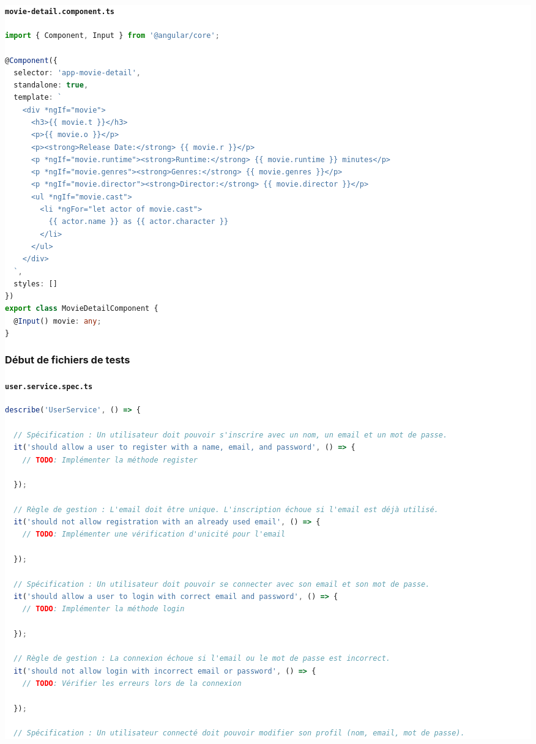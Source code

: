 #### `movie-detail.component.ts`

```typescript
import { Component, Input } from '@angular/core';

@Component({
  selector: 'app-movie-detail',
  standalone: true,
  template: `
    <div *ngIf="movie">
      <h3>{{ movie.t }}</h3>
      <p>{{ movie.o }}</p>
      <p><strong>Release Date:</strong> {{ movie.r }}</p>
      <p *ngIf="movie.runtime"><strong>Runtime:</strong> {{ movie.runtime }} minutes</p>
      <p *ngIf="movie.genres"><strong>Genres:</strong> {{ movie.genres }}</p>
      <p *ngIf="movie.director"><strong>Director:</strong> {{ movie.director }}</p>
      <ul *ngIf="movie.cast">
        <li *ngFor="let actor of movie.cast">
          {{ actor.name }} as {{ actor.character }}
        </li>
      </ul>
    </div>
  `,
  styles: []
})
export class MovieDetailComponent {
  @Input() movie: any;
}
```

### Début de fichiers de tests


#### `user.service.spec.ts` 

```typescript
describe('UserService', () => {

  // Spécification : Un utilisateur doit pouvoir s'inscrire avec un nom, un email et un mot de passe.
  it('should allow a user to register with a name, email, and password', () => {
    // TODO: Implémenter la méthode register
    
  });

  // Règle de gestion : L'email doit être unique. L'inscription échoue si l'email est déjà utilisé.
  it('should not allow registration with an already used email', () => {
    // TODO: Implémenter une vérification d'unicité pour l'email
    
  });

  // Spécification : Un utilisateur doit pouvoir se connecter avec son email et son mot de passe.
  it('should allow a user to login with correct email and password', () => {
    // TODO: Implémenter la méthode login
    
  });

  // Règle de gestion : La connexion échoue si l'email ou le mot de passe est incorrect.
  it('should not allow login with incorrect email or password', () => {
    // TODO: Vérifier les erreurs lors de la connexion
    
  });

  // Spécification : Un utilisateur connecté doit pouvoir modifier son profil (nom, email, mot de passe).
```